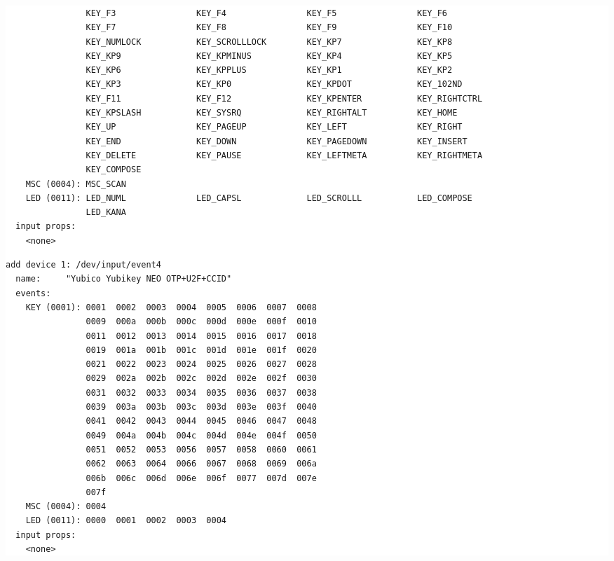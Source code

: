 ```
                KEY_F3                KEY_F4                KEY_F5                KEY_F6               
                KEY_F7                KEY_F8                KEY_F9                KEY_F10              
                KEY_NUMLOCK           KEY_SCROLLLOCK        KEY_KP7               KEY_KP8              
                KEY_KP9               KEY_KPMINUS           KEY_KP4               KEY_KP5              
                KEY_KP6               KEY_KPPLUS            KEY_KP1               KEY_KP2              
                KEY_KP3               KEY_KP0               KEY_KPDOT             KEY_102ND            
                KEY_F11               KEY_F12               KEY_KPENTER           KEY_RIGHTCTRL        
                KEY_KPSLASH           KEY_SYSRQ             KEY_RIGHTALT          KEY_HOME             
                KEY_UP                KEY_PAGEUP            KEY_LEFT              KEY_RIGHT            
                KEY_END               KEY_DOWN              KEY_PAGEDOWN          KEY_INSERT           
                KEY_DELETE            KEY_PAUSE             KEY_LEFTMETA          KEY_RIGHTMETA        
                KEY_COMPOSE          
    MSC (0004): MSC_SCAN             
    LED (0011): LED_NUML              LED_CAPSL             LED_SCROLLL           LED_COMPOSE          
                LED_KANA             
  input props:
    <none>
```

```
add device 1: /dev/input/event4
  name:     "Yubico Yubikey NEO OTP+U2F+CCID"
  events:
    KEY (0001): 0001  0002  0003  0004  0005  0006  0007  0008 
                0009  000a  000b  000c  000d  000e  000f  0010 
                0011  0012  0013  0014  0015  0016  0017  0018 
                0019  001a  001b  001c  001d  001e  001f  0020 
                0021  0022  0023  0024  0025  0026  0027  0028 
                0029  002a  002b  002c  002d  002e  002f  0030 
                0031  0032  0033  0034  0035  0036  0037  0038 
                0039  003a  003b  003c  003d  003e  003f  0040 
                0041  0042  0043  0044  0045  0046  0047  0048 
                0049  004a  004b  004c  004d  004e  004f  0050 
                0051  0052  0053  0056  0057  0058  0060  0061 
                0062  0063  0064  0066  0067  0068  0069  006a 
                006b  006c  006d  006e  006f  0077  007d  007e 
                007f 
    MSC (0004): 0004 
    LED (0011): 0000  0001  0002  0003  0004 
  input props:
    <none>
```
